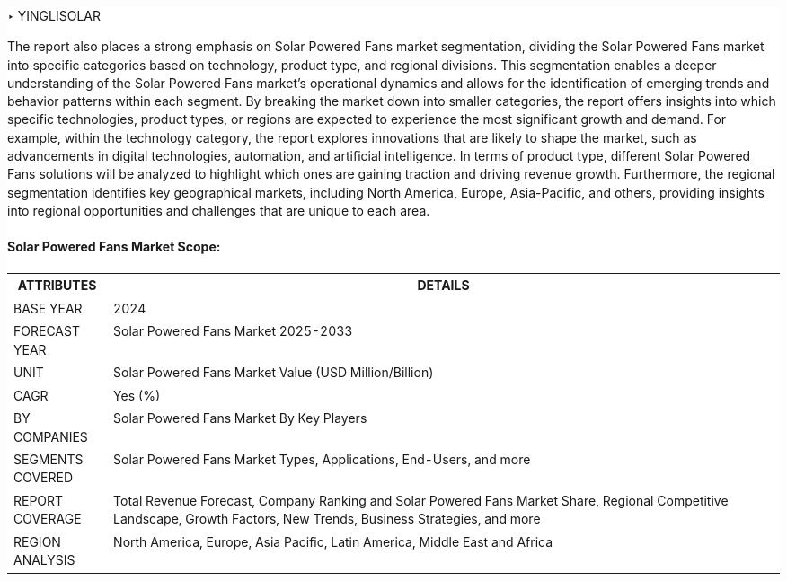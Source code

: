 ‣ YINGLISOLAR

The report also places a strong emphasis on Solar Powered Fans market segmentation, dividing the Solar Powered Fans market into specific categories based on technology, product type, and regional divisions. This segmentation enables a deeper understanding of the Solar Powered Fans market’s operational dynamics and allows for the identification of emerging trends and behavior patterns within each segment. By breaking the market down into smaller categories, the report offers insights into which specific technologies, product types, or regions are expected to experience the most significant growth and demand. For example, within the technology category, the report explores innovations that are likely to shape the market, such as advancements in digital technologies, automation, and artificial intelligence. In terms of product type, different Solar Powered Fans solutions will be analyzed to highlight which ones are gaining traction and driving revenue growth. Furthermore, the regional segmentation identifies key geographical markets, including North America, Europe, Asia-Pacific, and others, providing insights into regional opportunities and challenges that are unique to each area.

<h4>Solar Powered Fans Market Scope:</h4>
<table>
<tr>
<th>ATTRIBUTES</th>
<th>DETAILS</th>
</tr>
<tr>
<td>BASE YEAR</td>
<td>2024</td>
</tr>
<tr>
<td>FORECAST YEAR</td>
<td>Solar Powered Fans Market 2025-2033</td>
</tr>
<tr>
<td>UNIT</td>
<td>Solar Powered Fans Market Value (USD Million/Billion)</td>
<tr>
<td>CAGR</td>
<td>Yes (%)</td>
</tr>
</tr>
<tr>
<td>BY COMPANIES</td>
<td>Solar Powered Fans Market By Key Players</td>
</tr>
<tr>
<td>SEGMENTS COVERED</td>
<td>Solar Powered Fans Market Types, Applications, End-Users, and more</td>
</tr>
<tr>
<td>REPORT COVERAGE</td>
<td>Total Revenue Forecast, Company Ranking and Solar Powered Fans Market Share, Regional Competitive Landscape, Growth Factors, New Trends, Business Strategies, and more</td>
</tr>
<tr>
<td>REGION ANALYSIS</td>
<td>North America, Europe, Asia Pacific, Latin America, Middle East and Africa</td>
</tr>
</table>
